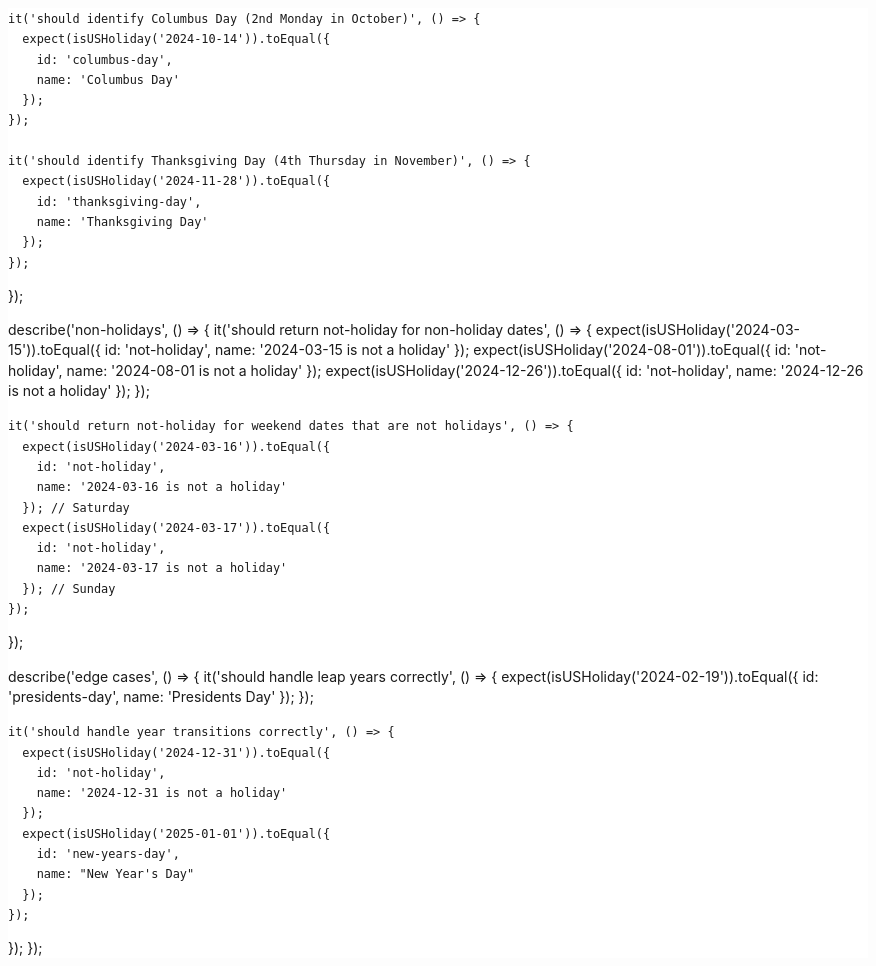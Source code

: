     it('should identify Columbus Day (2nd Monday in October)', () => {
      expect(isUSHoliday('2024-10-14')).toEqual({
        id: 'columbus-day',
        name: 'Columbus Day'
      });
    });

    it('should identify Thanksgiving Day (4th Thursday in November)', () => {
      expect(isUSHoliday('2024-11-28')).toEqual({
        id: 'thanksgiving-day',
        name: 'Thanksgiving Day'
      });
    });
  });

  describe('non-holidays', () => {
    it('should return not-holiday for non-holiday dates', () => {
      expect(isUSHoliday('2024-03-15')).toEqual({
        id: 'not-holiday',
        name: '2024-03-15 is not a holiday'
      });
      expect(isUSHoliday('2024-08-01')).toEqual({
        id: 'not-holiday',
        name: '2024-08-01 is not a holiday'
      });
      expect(isUSHoliday('2024-12-26')).toEqual({
        id: 'not-holiday',
        name: '2024-12-26 is not a holiday'
      });
    });

    it('should return not-holiday for weekend dates that are not holidays', () => {
      expect(isUSHoliday('2024-03-16')).toEqual({
        id: 'not-holiday',
        name: '2024-03-16 is not a holiday'
      }); // Saturday
      expect(isUSHoliday('2024-03-17')).toEqual({
        id: 'not-holiday',
        name: '2024-03-17 is not a holiday'
      }); // Sunday
    });
  });

  describe('edge cases', () => {
    it('should handle leap years correctly', () => {
      expect(isUSHoliday('2024-02-19')).toEqual({
        id: 'presidents-day',
        name: 'Presidents Day'
      });
    });

    it('should handle year transitions correctly', () => {
      expect(isUSHoliday('2024-12-31')).toEqual({
        id: 'not-holiday',
        name: '2024-12-31 is not a holiday'
      });
      expect(isUSHoliday('2025-01-01')).toEqual({
        id: 'new-years-day',
        name: "New Year's Day"
      });
    });
  });
});
